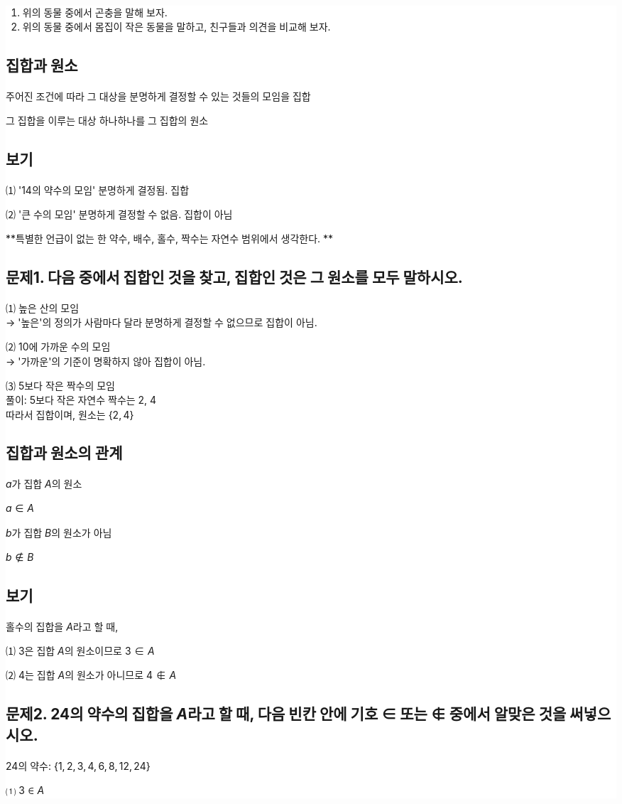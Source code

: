 1. 위의 동물 중에서 곤충을 말해 보자.
2. 위의 동물 중에서 몸집이 작은 동물을 말하고, 친구들과 의견을 비교해 보자.

## 집합과 원소

주어진 조건에 따라 그 대상을 분명하게 결정할 수 있는 것들의 모임을 집합

그 집합을 이루는 대상 하나하나를 그 집합의 원소

## 보기

⑴ '$14$의 약수의 모임' 분명하게 결정됨. 집합

⑵ '큰 수의 모임' 분명하게 결정할 수 없음. 집합이 아님

**특별한 언급이 없는 한 약수, 배수, 홀수, 짝수는 자연수 범위에서 생각한다. **


## 문제1. 다음 중에서 집합인 것을 찾고, 집합인 것은 그 원소를 모두 말하시오.


⑴ 높은 산의 모임  
→ '높은'의 정의가 사람마다 달라 분명하게 결정할 수 없으므로 집합이 아님.

⑵ 10에 가까운 수의 모임  
→ '가까운'의 기준이 명확하지 않아 집합이 아님.

⑶ 5보다 작은 짝수의 모임  
풀이: 5보다 작은 자연수 짝수는 2, 4  
따라서 집합이며, 원소는 $\lbrace 2, 4 \rbrace$

## 집합과 원소의 관계

$a$가 집합 $A$의 원소

$a\in A$

$b$가 집합 $B$의 원소가 아님

$b\not\in B$



## 보기

홀수의 집합을 $A$라고 할 때, 

⑴ $3$은 집합 $A$의 원소이므로 $3\in A$

⑵ $4$는 집합 $A$의 원소가 아니므로 $4\not\in A$

## 문제2. $24$의 약수의 집합을 $A$라고 할 때, 다음 빈칸 안에 기호 $\in$ 또는 $\not\in$ 중에서 알맞은 것을 써넣으시오. 

$24$의 약수: $\lbrace 1, 2, 3, 4, 6, 8, 12, 24 \rbrace$  

⑴ $3\in A$  
